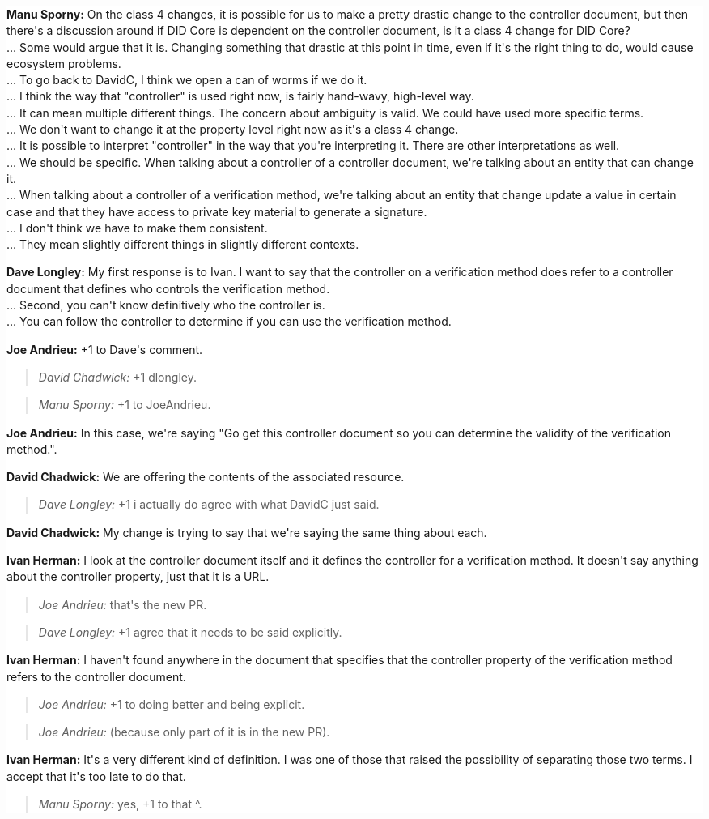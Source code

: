 **Manu Sporny:** On the class 4 changes, it is possible for us to make a pretty drastic change to the controller document, but then there's a discussion around if DID Core is dependent on the controller document, is it a class 4 change for DID Core?  
… Some would argue that it is. Changing something that drastic at this point in time, even if it's the right thing to do, would cause ecosystem problems.  
… To go back to DavidC, I think we open a can of worms if we do it.  
… I think the way that "controller" is used right now, is fairly hand-wavy, high-level way.  
… It can mean multiple different things. The concern about ambiguity is valid. We could have used more specific terms.  
… We don't want to change it at the property level right now as it's a class 4 change.  
… It is possible to interpret "controller" in the way that you're interpreting it. There are other interpretations as well.  
… We should be specific. When talking about a controller of a controller document, we're talking about an entity that can change it.  
… When talking about a controller of a verification method, we're talking about an entity that change update a value in certain case and that they have access to private key material to generate a signature.  
… I don't think we have to make them consistent.  
… They mean slightly different things in slightly different contexts.  

**Dave Longley:** My first response is to Ivan. I want to say that the controller on a verification method does refer to a controller document that defines who controls the verification method.  
… Second, you can't know definitively who the controller is.  
… You can follow the controller to determine if you can use the verification method.  

**Joe Andrieu:** +1 to Dave's comment.  

> *David Chadwick:* +1 dlongley.

> *Manu Sporny:* +1 to JoeAndrieu.

**Joe Andrieu:** In this case, we're saying "Go get this controller document so you can determine the validity of the verification method.".  

**David Chadwick:** We are offering the contents of the associated resource.  

> *Dave Longley:* +1 i actually do agree with what DavidC just said.

**David Chadwick:** My change is trying to say that we're saying the same thing about each.  

**Ivan Herman:** I look at the controller document itself and it defines the controller for a verification method. It doesn't say anything about the controller property, just that it is a URL.  

> *Joe Andrieu:* that's the new PR.

> *Dave Longley:* +1 agree that it needs to be said explicitly.

**Ivan Herman:** I haven't found anywhere in the document that specifies that the controller property of the verification method refers to the controller document.  

> *Joe Andrieu:* +1 to doing better and being explicit.

> *Joe Andrieu:* (because only part of it is in the new PR).

**Ivan Herman:** It's a very different kind of definition. I was one of those that raised the possibility of separating those two terms. I accept that it's too late to do that.  

> *Manu Sporny:* yes, +1 to that ^.
